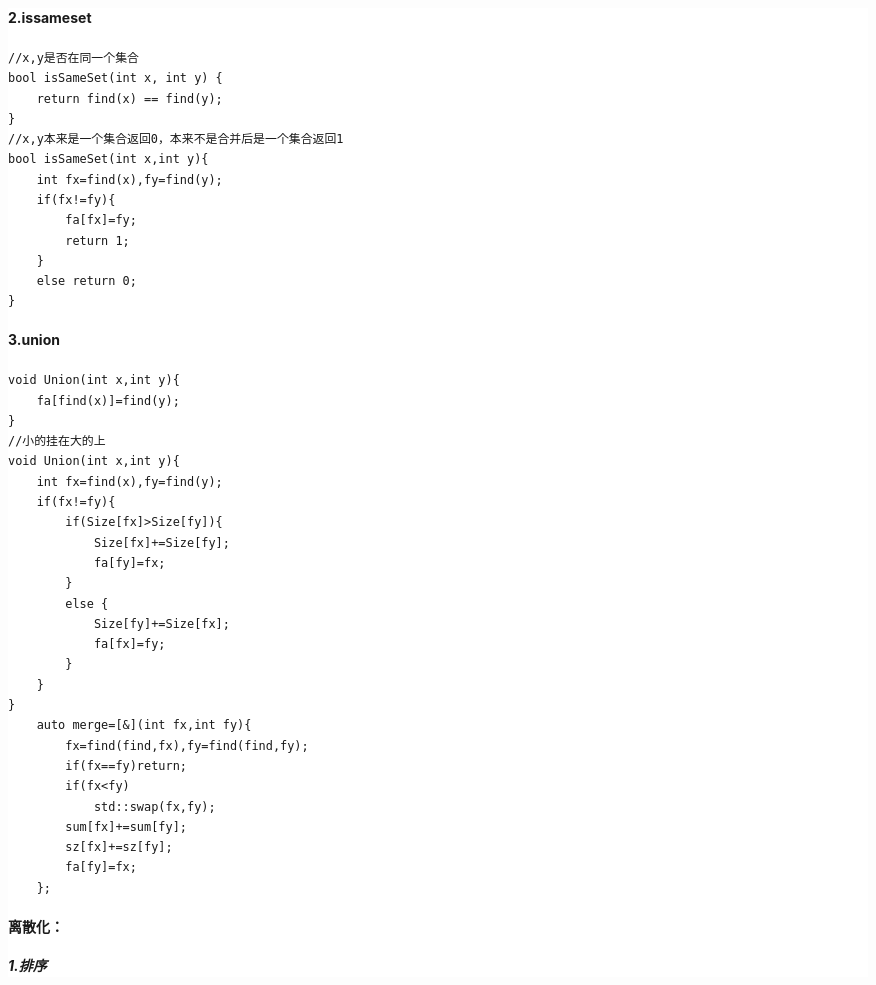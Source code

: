 #### 2.issameset

```
//x,y是否在同一个集合
bool isSameSet(int x, int y) {
	return find(x) == find(y);
}
//x,y本来是一个集合返回0，本来不是合并后是一个集合返回1
bool isSameSet(int x,int y){
	int fx=find(x),fy=find(y);
	if(fx!=fy){
		fa[fx]=fy;
		return 1;
	}
	else return 0;
}
```

#### 3.union

```
void Union(int x,int y){
	fa[find(x)]=find(y);
}
//小的挂在大的上
void Union(int x,int y){
	int fx=find(x),fy=find(y);
	if(fx!=fy){
		if(Size[fx]>Size[fy]){
			Size[fx]+=Size[fy];
			fa[fy]=fx;
		}
		else {
			Size[fy]+=Size[fx];
			fa[fx]=fy;
		}
	}
}
    auto merge=[&](int fx,int fy){
        fx=find(find,fx),fy=find(find,fy);
        if(fx==fy)return;
        if(fx<fy)
            std::swap(fx,fy);
        sum[fx]+=sum[fy];
        sz[fx]+=sz[fy];
        fa[fy]=fx;
    };
```

#### 离散化：

##### 1.排序
